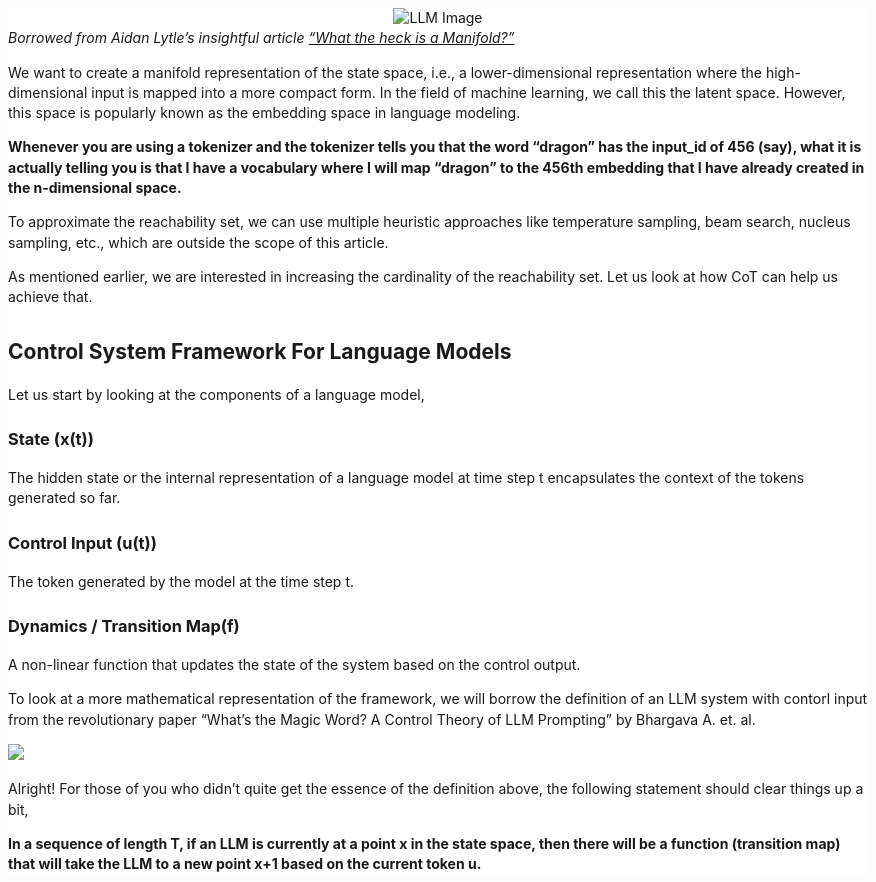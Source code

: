 <p>
    <center>
        <img src="{{ site.baseurl }}/assets/manifold.png" alt="LLM Image">
    </center>
    <em>Borrowed from Aidan Lytle’s insightful article <a href="https://medium.com/intuition/what-the-heck-is-a-manifold-60b8750e9690?source=post_page-----7f1d40bdeb8e---------------------------------------">“What the heck is a Manifold?”</a></em>
</p>

We want to create a manifold representation of the state space, i.e., a lower-dimensional representation where the high-dimensional input is mapped into a more compact form. In the field of machine learning, we call this the latent space. However, this space is popularly known as the embedding space in language modeling.

**Whenever you are using a tokenizer and the tokenizer tells you that the word “dragon” has the input_id of 456 (say), what it is actually telling you is that I have a vocabulary where I will map “dragon” to the 456th embedding that I have already created in the n-dimensional space.**

To approximate the reachability set, we can use multiple heuristic approaches like temperature sampling, beam search, nucleus sampling, etc., which are outside the scope of this article.

As mentioned earlier, we are interested in increasing the cardinality of the reachability set. Let us look at how CoT can help us achieve that.

## Control System Framework For Language Models

Let us start by looking at the components of a language model,

### State (x(t))

The hidden state or the internal representation of a language model at time step t encapsulates the context of the tokens generated so far.

### Control Input (u(t))

The token generated by the model at the time step t.

### Dynamics / Transition Map(f)

A non-linear function that updates the state of the system based on the control output.

To look at a more mathematical representation of the framework, we will borrow the definition of an LLM system with contorl input from the revolutionary paper “What’s the Magic Word? A Control Theory of LLM Prompting” by Bhargava A. et. al.

<p>
    <img src="{{ site.baseurl }}/assets/defn.png">
</p>

Alright! For those of you who didn’t quite get the essence of the definition above, the following statement should clear things up a bit,

**In a sequence of length T, if an LLM is currently at a point x in the state space, then there will be a function (transition map) that will take the LLM to a new point x+1 based on the current token u.**
